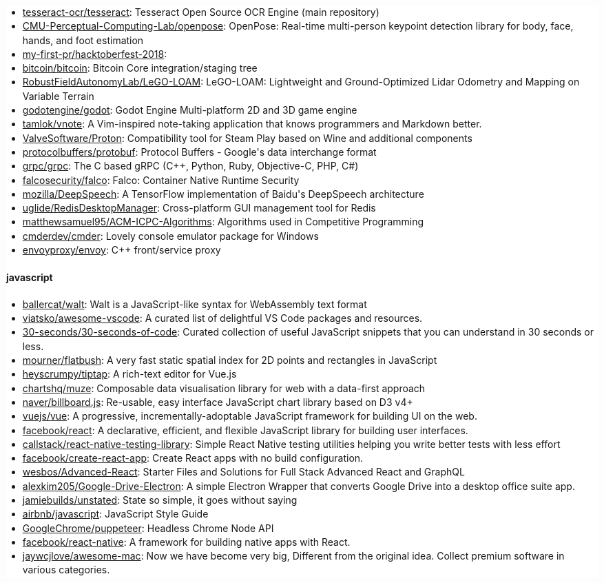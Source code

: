* [tesseract-ocr/tesseract](https://github.com/tesseract-ocr/tesseract): Tesseract Open Source OCR Engine (main repository)
* [CMU-Perceptual-Computing-Lab/openpose](https://github.com/CMU-Perceptual-Computing-Lab/openpose): OpenPose: Real-time multi-person keypoint detection library for body, face, hands, and foot estimation
* [my-first-pr/hacktoberfest-2018](https://github.com/my-first-pr/hacktoberfest-2018): 
* [bitcoin/bitcoin](https://github.com/bitcoin/bitcoin): Bitcoin Core integration/staging tree
* [RobustFieldAutonomyLab/LeGO-LOAM](https://github.com/RobustFieldAutonomyLab/LeGO-LOAM): LeGO-LOAM: Lightweight and Ground-Optimized Lidar Odometry and Mapping on Variable Terrain
* [godotengine/godot](https://github.com/godotengine/godot): Godot Engine  Multi-platform 2D and 3D game engine
* [tamlok/vnote](https://github.com/tamlok/vnote): A Vim-inspired note-taking application that knows programmers and Markdown better.
* [ValveSoftware/Proton](https://github.com/ValveSoftware/Proton): Compatibility tool for Steam Play based on Wine and additional components
* [protocolbuffers/protobuf](https://github.com/protocolbuffers/protobuf): Protocol Buffers - Google's data interchange format
* [grpc/grpc](https://github.com/grpc/grpc): The C based gRPC (C++, Python, Ruby, Objective-C, PHP, C#)
* [falcosecurity/falco](https://github.com/falcosecurity/falco): Falco: Container Native Runtime Security
* [mozilla/DeepSpeech](https://github.com/mozilla/DeepSpeech): A TensorFlow implementation of Baidu's DeepSpeech architecture
* [uglide/RedisDesktopManager](https://github.com/uglide/RedisDesktopManager):  Cross-platform GUI management tool for Redis
* [matthewsamuel95/ACM-ICPC-Algorithms](https://github.com/matthewsamuel95/ACM-ICPC-Algorithms): Algorithms used in Competitive Programming
* [cmderdev/cmder](https://github.com/cmderdev/cmder): Lovely console emulator package for Windows
* [envoyproxy/envoy](https://github.com/envoyproxy/envoy): C++ front/service proxy

#### javascript
* [ballercat/walt](https://github.com/ballercat/walt):  Walt is a JavaScript-like syntax for WebAssembly text format 
* [viatsko/awesome-vscode](https://github.com/viatsko/awesome-vscode):  A curated list of delightful VS Code packages and resources.
* [30-seconds/30-seconds-of-code](https://github.com/30-seconds/30-seconds-of-code): Curated collection of useful JavaScript snippets that you can understand in 30 seconds or less.
* [mourner/flatbush](https://github.com/mourner/flatbush): A very fast static spatial index for 2D points and rectangles in JavaScript
* [heyscrumpy/tiptap](https://github.com/heyscrumpy/tiptap): A rich-text editor for Vue.js
* [chartshq/muze](https://github.com/chartshq/muze): Composable data visualisation library for web with a data-first approach
* [naver/billboard.js](https://github.com/naver/billboard.js):  Re-usable, easy interface JavaScript chart library based on D3 v4+
* [vuejs/vue](https://github.com/vuejs/vue):  A progressive, incrementally-adoptable JavaScript framework for building UI on the web.
* [facebook/react](https://github.com/facebook/react): A declarative, efficient, and flexible JavaScript library for building user interfaces.
* [callstack/react-native-testing-library](https://github.com/callstack/react-native-testing-library): Simple React Native testing utilities helping you write better tests with less effort
* [facebook/create-react-app](https://github.com/facebook/create-react-app): Create React apps with no build configuration.
* [wesbos/Advanced-React](https://github.com/wesbos/Advanced-React): Starter Files and Solutions for Full Stack Advanced React and GraphQL
* [alexkim205/Google-Drive-Electron](https://github.com/alexkim205/Google-Drive-Electron): A simple Electron Wrapper that converts Google Drive into a desktop office suite app.
* [jamiebuilds/unstated](https://github.com/jamiebuilds/unstated): State so simple, it goes without saying
* [airbnb/javascript](https://github.com/airbnb/javascript): JavaScript Style Guide
* [GoogleChrome/puppeteer](https://github.com/GoogleChrome/puppeteer): Headless Chrome Node API
* [facebook/react-native](https://github.com/facebook/react-native): A framework for building native apps with React.
* [jaywcjlove/awesome-mac](https://github.com/jaywcjlove/awesome-mac):  Now we have become very big, Different from the original idea. Collect premium software in various categories.